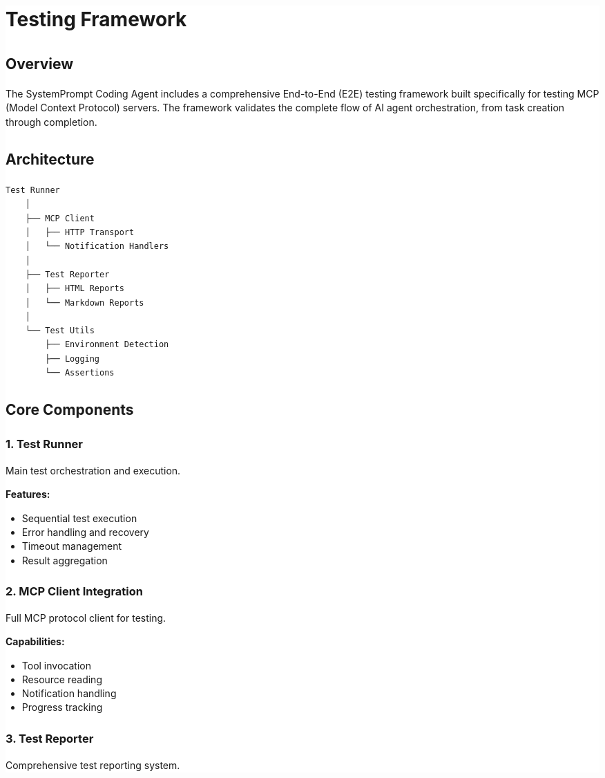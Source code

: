 # Testing Framework

## Overview

The SystemPrompt Coding Agent includes a comprehensive End-to-End (E2E) testing framework built specifically for testing MCP (Model Context Protocol) servers. The framework validates the complete flow of AI agent orchestration, from task creation through completion.

## Architecture

```
Test Runner
    │
    ├── MCP Client
    │   ├── HTTP Transport
    │   └── Notification Handlers
    │
    ├── Test Reporter
    │   ├── HTML Reports
    │   └── Markdown Reports
    │
    └── Test Utils
        ├── Environment Detection
        ├── Logging
        └── Assertions
```

## Core Components

### 1. **Test Runner**
Main test orchestration and execution.

**Features:**
- Sequential test execution
- Error handling and recovery
- Timeout management
- Result aggregation

### 2. **MCP Client Integration**
Full MCP protocol client for testing.

**Capabilities:**
- Tool invocation
- Resource reading
- Notification handling
- Progress tracking

### 3. **Test Reporter**
Comprehensive test reporting system.
